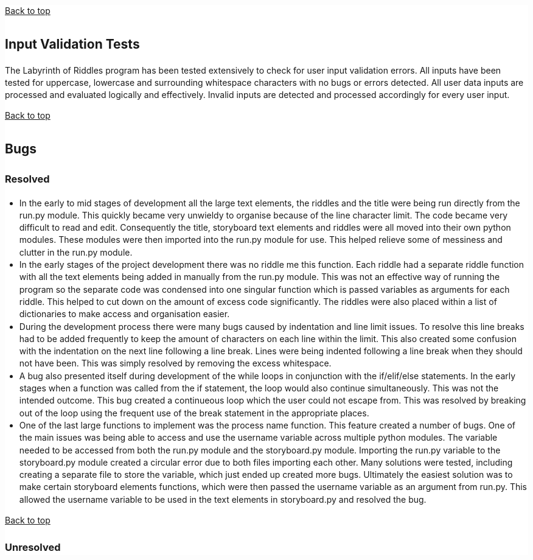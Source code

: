 [Back to top](<#contents>)

## Input Validation Tests

The Labyrinth of Riddles program has been tested extensively to check for user input validation errors. All inputs have been tested for uppercase, lowercase and surrounding whitespace characters with no bugs or errors detected. All user data inputs are processed and evaluated logically and effectively. Invalid inputs are detected and processed accordingly for every user input.

[Back to top](<#contents>)

## Bugs

### Resolved 

* In the early to mid stages of development all the large text elements, the riddles and the title were being run directly from the run.py module. This quickly became very unwieldy to organise because of the line character limit. The code became very difficult to read and edit. Consequently the title, storyboard text elements and riddles were all moved into their own python modules. These modules were then imported into the run.py module for use. This helped relieve some of messiness and clutter in the run.py module.
* In the early stages of the project development there was no riddle me this function. Each riddle had a separate riddle function with all the text elements being added in manually from the run.py module. This was not an effective way of running the program so the separate code was condensed into one singular function which is passed variables as arguments for each riddle. This helped to cut down on the amount of excess code significantly. The riddles were also placed within a list of dictionaries to make access and organisation easier.
* During the development process there were many bugs caused by indentation and line limit issues. To resolve this line breaks had to be added frequently to keep the amount of characters on each line within the limit. This also created some confusion with the indentation on the next line following a line break. Lines were being indented following a line break when they should not have been. This was simply resolved by removing the excess whitespace.
* A bug also presented itself during development of the while loops in conjunction with the if/elif/else statements. In the early stages when a function was called from the if statement, the loop would also continue simultaneously. This was not the intended outcome. This bug created a continueous loop which the user could not escape from. This was resolved by breaking out of the loop using the frequent use of the break statement in the appropriate places.
* One of the last large functions to implement was the process name function. This feature created a number of bugs. One of the main issues was being able to access and use the username variable across multiple python modules. The variable needed to be accessed from both the run.py module and the storyboard.py module. Importing the run.py variable to the storyboard.py module created a circular error due to both files importing each other. Many solutions were tested, including creating a separate file to store the variable, which just ended up created more bugs. Ultimately the easiest solution was to make certain storyboard elements functions, which were then passed the username variable as an argument from run.py. This allowed the username variable to be used in the text elements in storyboard.py and resolved the bug.

[Back to top](<#contents>)

### Unresolved
